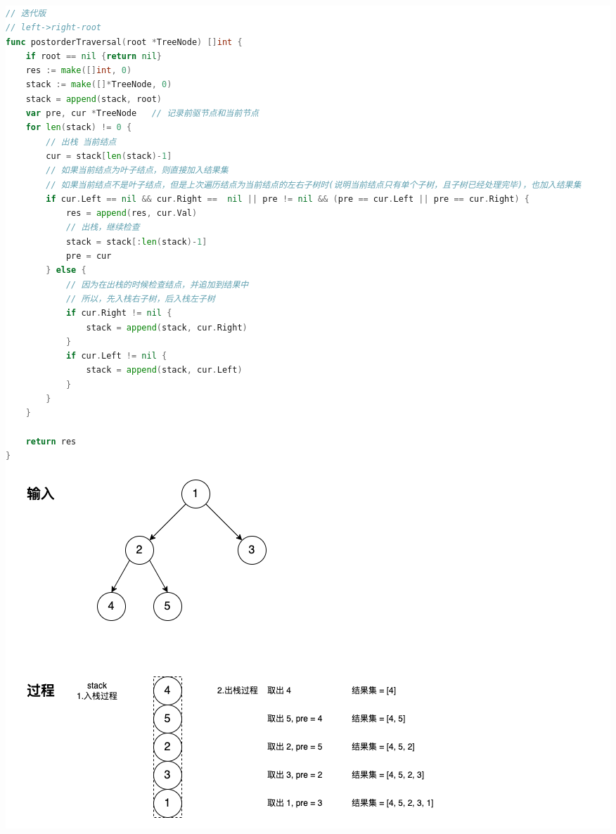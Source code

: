 ```go
// 迭代版
// left->right-root
func postorderTraversal(root *TreeNode) []int {
    if root == nil {return nil}
    res := make([]int, 0)
    stack := make([]*TreeNode, 0)
    stack = append(stack, root)
    var pre, cur *TreeNode   // 记录前驱节点和当前节点
    for len(stack) != 0 {
        // 出栈 当前结点
        cur = stack[len(stack)-1]
        // 如果当前结点为叶子结点，则直接加入结果集
        // 如果当前结点不是叶子结点，但是上次遍历结点为当前结点的左右子树时(说明当前结点只有单个子树，且子树已经处理完毕)，也加入结果集
        if cur.Left == nil && cur.Right ==  nil || pre != nil && (pre == cur.Left || pre == cur.Right) {
            res = append(res, cur.Val)
            // 出栈，继续检查
            stack = stack[:len(stack)-1]
            pre = cur
        } else {
            // 因为在出栈的时候检查结点，并追加到结果中
            // 所以，先入栈右子树，后入栈左子树
            if cur.Right != nil {
                stack = append(stack, cur.Right)
            }
            if cur.Left != nil {
                stack = append(stack, cur.Left)
            }
        }
    }
    
    return res
}
```

![image](images/image145.png)
